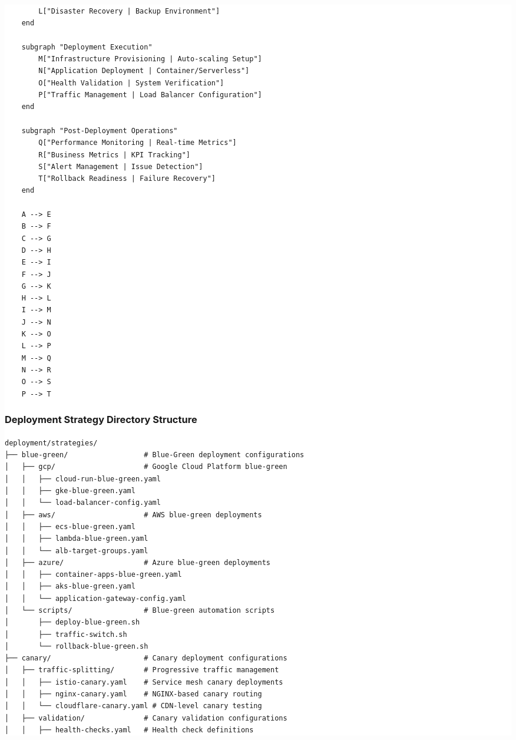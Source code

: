 ```mermaid
        L["Disaster Recovery | Backup Environment"]
    end
    
    subgraph "Deployment Execution"
        M["Infrastructure Provisioning | Auto-scaling Setup"]
        N["Application Deployment | Container/Serverless"]
        O["Health Validation | System Verification"]
        P["Traffic Management | Load Balancer Configuration"]
    end
    
    subgraph "Post-Deployment Operations"
        Q["Performance Monitoring | Real-time Metrics"]
        R["Business Metrics | KPI Tracking"]
        S["Alert Management | Issue Detection"]
        T["Rollback Readiness | Failure Recovery"]
    end
    
    A --> E
    B --> F
    C --> G
    D --> H
    E --> I
    F --> J
    G --> K
    H --> L
    I --> M
    J --> N
    K --> O
    L --> P
    M --> Q
    N --> R
    O --> S
    P --> T
```

### **Deployment Strategy Directory Structure**

```
deployment/strategies/
├── blue-green/                  # Blue-Green deployment configurations
│   ├── gcp/                     # Google Cloud Platform blue-green
│   │   ├── cloud-run-blue-green.yaml
│   │   ├── gke-blue-green.yaml
│   │   └── load-balancer-config.yaml
│   ├── aws/                     # AWS blue-green deployments
│   │   ├── ecs-blue-green.yaml
│   │   ├── lambda-blue-green.yaml
│   │   └── alb-target-groups.yaml
│   ├── azure/                   # Azure blue-green deployments
│   │   ├── container-apps-blue-green.yaml
│   │   ├── aks-blue-green.yaml
│   │   └── application-gateway-config.yaml
│   └── scripts/                 # Blue-green automation scripts
│       ├── deploy-blue-green.sh
│       ├── traffic-switch.sh
│       └── rollback-blue-green.sh
├── canary/                      # Canary deployment configurations
│   ├── traffic-splitting/       # Progressive traffic management
│   │   ├── istio-canary.yaml    # Service mesh canary deployments
│   │   ├── nginx-canary.yaml    # NGINX-based canary routing
│   │   └── cloudflare-canary.yaml # CDN-level canary testing
│   ├── validation/              # Canary validation configurations
│   │   ├── health-checks.yaml   # Health check definitions
```